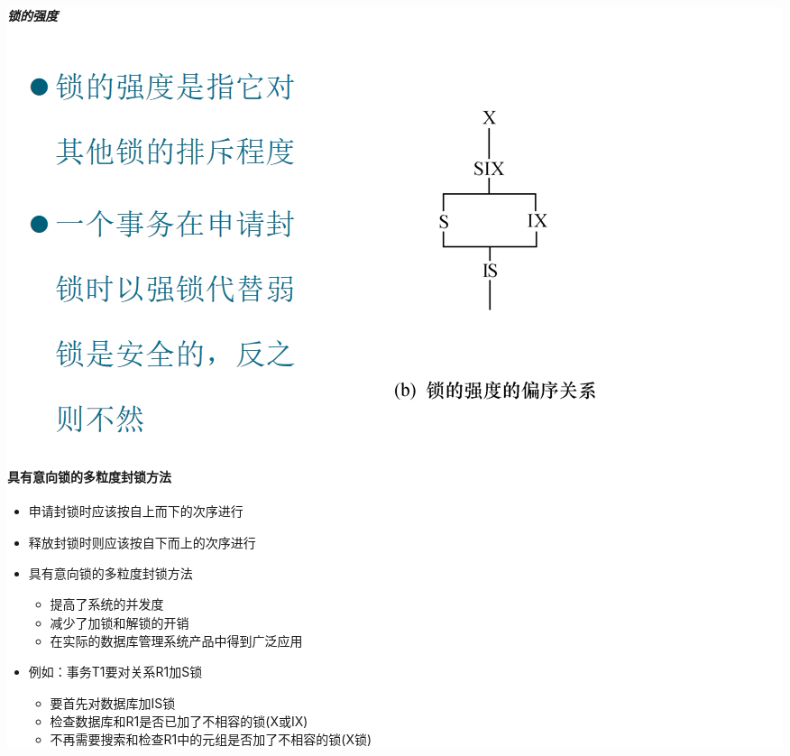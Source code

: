 ##### 锁的强度

![image-20220429153518274](../typaro截图/image-20220429153518274.png)

#### 具有意向锁的多粒度封锁方法

- 申请封锁时应该按自上而下的次序进行
- 释放封锁时则应该按自下而上的次序进行
- 具有意向锁的多粒度封锁方法
  - 提高了系统的并发度
  - 减少了加锁和解锁的开销
  - 在实际的数据库管理系统产品中得到广泛应用 

- 例如：事务T1要对关系R1加S锁
  - 要首先对数据库加IS锁
  - 检查数据库和R1是否已加了不相容的锁(X或IX)
  - 不再需要搜索和检查R1中的元组是否加了不相容的锁(X锁) 
